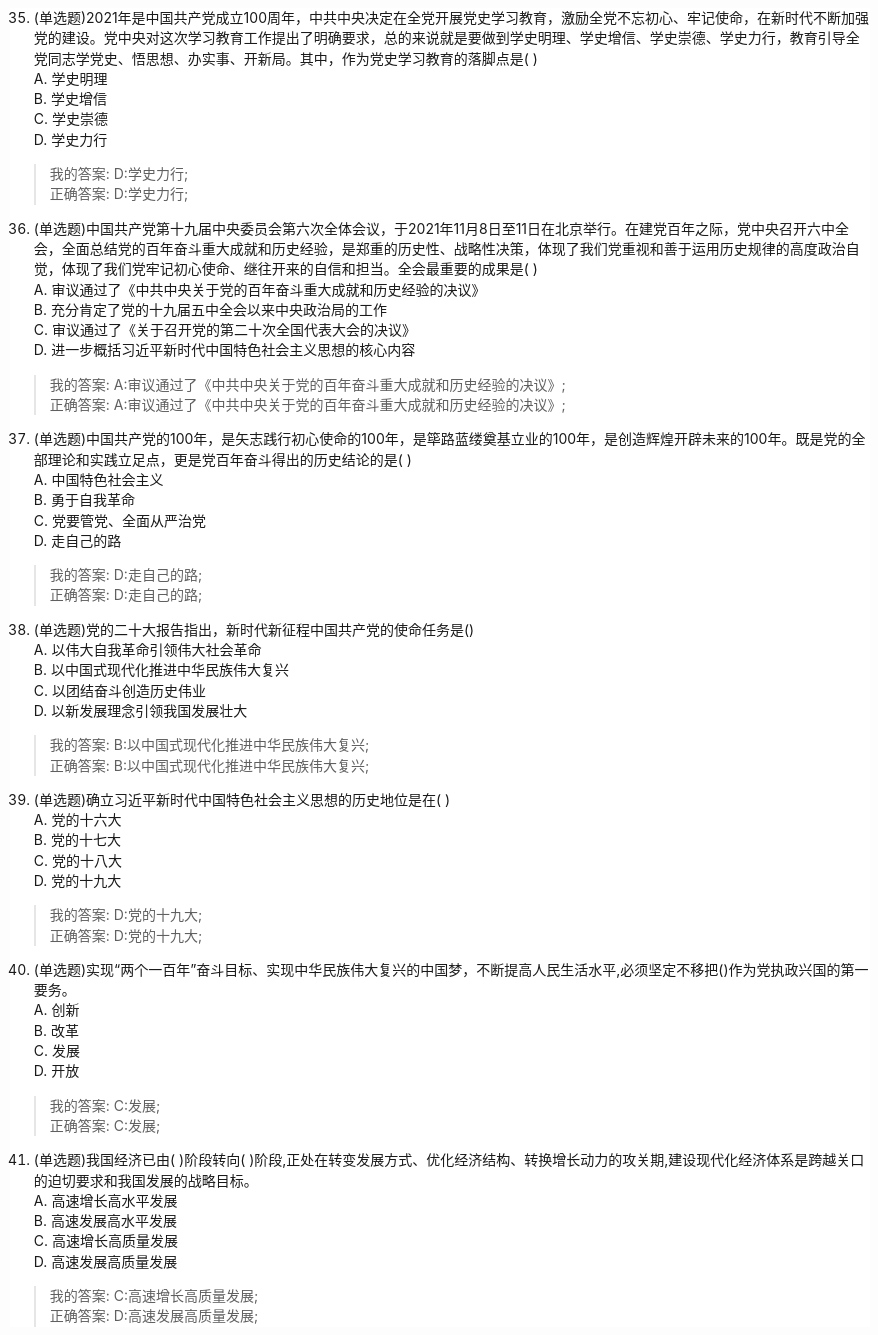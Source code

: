 35. (单选题)2021年是中国共产党成立100周年，中共中央决定在全党开展党史学习教育，激励全党不忘初心、牢记使命，在新时代不断加强党的建设。党中央对这次学习教育工作提出了明确要求，总的来说就是要做到学史明理、学史增信、学史崇德、学史力行，教育引导全党同志学党史、悟思想、办实事、开新局。其中，作为党史学习教育的落脚点是(   )<br>
A. 学史明理<br>
B. 学史增信<br>
C. 学史崇德<br>
D. 学史力行<br>
> 我的答案: D:学史力行;<br>
> 正确答案: D:学史力行;<br>

36. (单选题)中国共产党第十九届中央委员会第六次全体会议，于2021年11月8日至11日在北京举行。在建党百年之际，党中央召开六中全会，全面总结党的百年奋斗重大成就和历史经验，是郑重的历史性、战略性决策，体现了我们党重视和善于运用历史规律的高度政治自觉，体现了我们党牢记初心使命、继往开来的自信和担当。全会最重要的成果是(   )<br>
A. 审议通过了《中共中央关于党的百年奋斗重大成就和历史经验的决议》<br>
B. 充分肯定了党的十九届五中全会以来中央政治局的工作<br>
C. 审议通过了《关于召开党的第二十次全国代表大会的决议》<br>
D. 进一步概括习近平新时代中国特色社会主义思想的核心内容<br>
> 我的答案: A:审议通过了《中共中央关于党的百年奋斗重大成就和历史经验的决议》;<br>
> 正确答案: A:审议通过了《中共中央关于党的百年奋斗重大成就和历史经验的决议》;<br>

37. (单选题)中国共产党的100年，是矢志践行初心使命的100年，是筚路蓝缕奠基立业的100年，是创造辉煌开辟未来的100年。既是党的全部理论和实践立足点，更是党百年奋斗得出的历史结论的是(   )<br>
A. 中国特色社会主义<br>
B. 勇于自我革命<br>
C. 党要管党、全面从严治党<br>
D. 走自己的路<br>
> 我的答案: D:走自己的路;<br>
> 正确答案: D:走自己的路;<br>

38. (单选题)党的二十大报告指出，新时代新征程中国共产党的使命任务是()<br>
A. 以伟大自我革命引领伟大社会革命<br>
B. 以中国式现代化推进中华民族伟大复兴<br>
C. 以团结奋斗创造历史伟业<br>
D. 以新发展理念引领我国发展壮大<br>
> 我的答案: B:以中国式现代化推进中华民族伟大复兴;<br>
> 正确答案: B:以中国式现代化推进中华民族伟大复兴;<br>

39. (单选题)确立习近平新时代中国特色社会主义思想的历史地位是在(   )<br>
A. 党的十六大<br>
B. 党的十七大<br>
C. 党的十八大<br>
D. 党的十九大<br>
> 我的答案: D:党的十九大;<br>
> 正确答案: D:党的十九大;<br>

40. (单选题)实现“两个一百年”奋斗目标、实现中华民族伟大复兴的中国梦，不断提高人民生活水平,必须坚定不移把()作为党执政兴国的第一要务。<br>
A. 创新<br>
B. 改革<br>
C. 发展<br>
D. 开放<br>
> 我的答案: C:发展;<br>
> 正确答案: C:发展;<br>

41. (单选题)我国经济已由(   )阶段转向(   )阶段,正处在转变发展方式、优化经济结构、转换增长动力的攻关期,建设现代化经济体系是跨越关口的迫切要求和我国发展的战略目标。<br>
A. 高速增长高水平发展<br>
B. 高速发展高水平发展<br>
C. 高速增长高质量发展<br>
D. 高速发展高质量发展<br>
> 我的答案: C:高速增长高质量发展;<br>
> 正确答案: D:高速发展高质量发展;<br>
